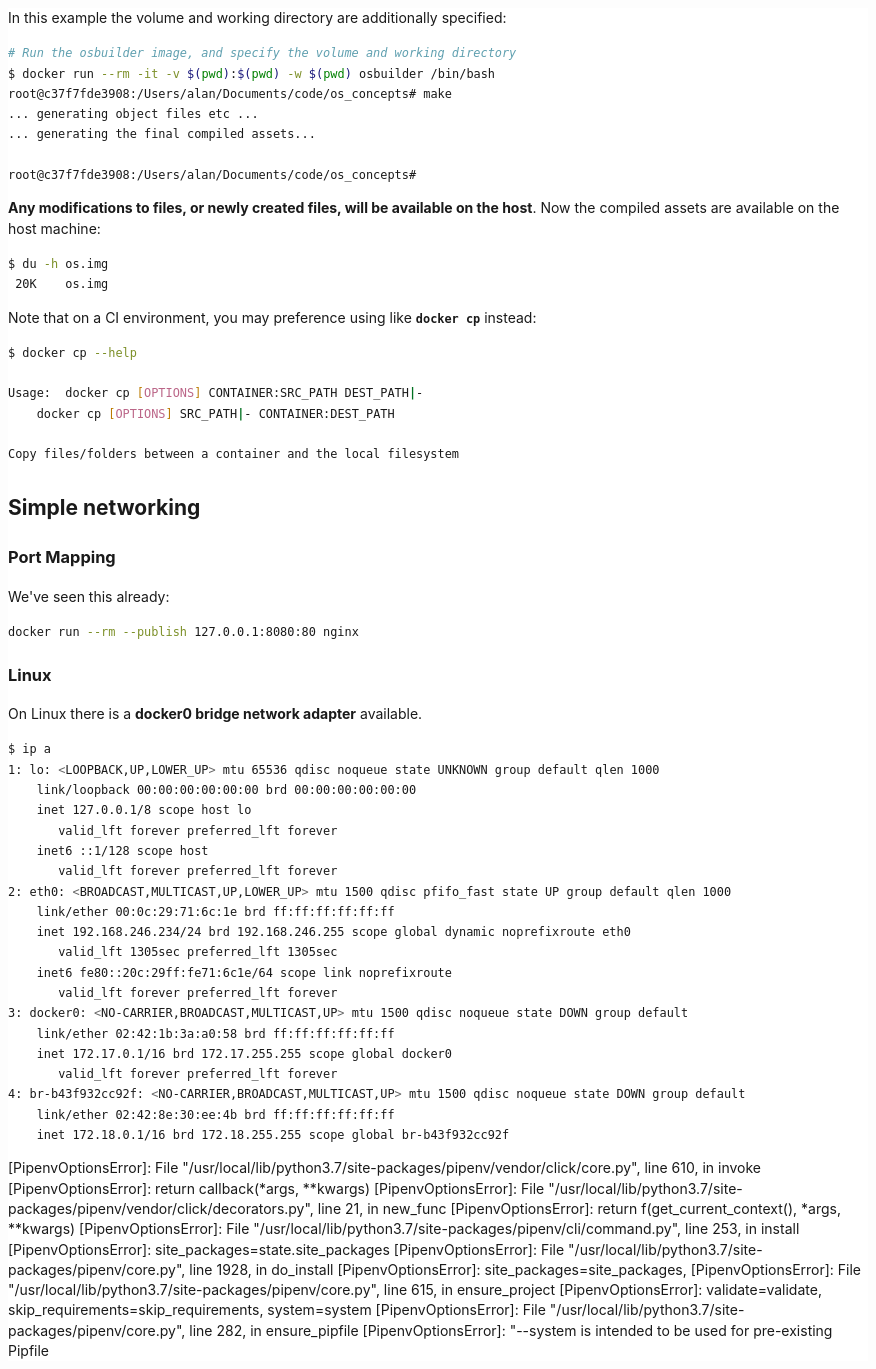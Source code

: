In this example the volume and working directory are additionally specified:

```bash
# Run the osbuilder image, and specify the volume and working directory
$ docker run --rm -it -v $(pwd):$(pwd) -w $(pwd) osbuilder /bin/bash
root@c37f7fde3908:/Users/alan/Documents/code/os_concepts# make
... generating object files etc ...
... generating the final compiled assets...

root@c37f7fde3908:/Users/alan/Documents/code/os_concepts#
```

**Any modifications to files, or newly created files, will be available on the host**. Now the compiled assets are available on the host machine:

```bash
$ du -h os.img
 20K	os.img
```

Note that on a CI environment, you may preference using like **`docker cp`** instead:

```bash
$ docker cp --help

Usage:	docker cp [OPTIONS] CONTAINER:SRC_PATH DEST_PATH|-
	docker cp [OPTIONS] SRC_PATH|- CONTAINER:DEST_PATH

Copy files/folders between a container and the local filesystem
```

## Simple networking

### Port Mapping

We've seen this already:

```bash
docker run --rm --publish 127.0.0.1:8080:80	nginx
```

### Linux

On Linux there is a **docker0 bridge network adapter** available.

```bash {"highlight": "14-17"}
$ ip a
1: lo: <LOOPBACK,UP,LOWER_UP> mtu 65536 qdisc noqueue state UNKNOWN group default qlen 1000
    link/loopback 00:00:00:00:00:00 brd 00:00:00:00:00:00
    inet 127.0.0.1/8 scope host lo
       valid_lft forever preferred_lft forever
    inet6 ::1/128 scope host
       valid_lft forever preferred_lft forever
2: eth0: <BROADCAST,MULTICAST,UP,LOWER_UP> mtu 1500 qdisc pfifo_fast state UP group default qlen 1000
    link/ether 00:0c:29:71:6c:1e brd ff:ff:ff:ff:ff:ff
    inet 192.168.246.234/24 brd 192.168.246.255 scope global dynamic noprefixroute eth0
       valid_lft 1305sec preferred_lft 1305sec
    inet6 fe80::20c:29ff:fe71:6c1e/64 scope link noprefixroute
       valid_lft forever preferred_lft forever
3: docker0: <NO-CARRIER,BROADCAST,MULTICAST,UP> mtu 1500 qdisc noqueue state DOWN group default
    link/ether 02:42:1b:3a:a0:58 brd ff:ff:ff:ff:ff:ff
    inet 172.17.0.1/16 brd 172.17.255.255 scope global docker0
       valid_lft forever preferred_lft forever
4: br-b43f932cc92f: <NO-CARRIER,BROADCAST,MULTICAST,UP> mtu 1500 qdisc noqueue state DOWN group default
    link/ether 02:42:8e:30:ee:4b brd ff:ff:ff:ff:ff:ff
    inet 172.18.0.1/16 brd 172.18.255.255 scope global br-b43f932cc92f
```

[PipenvOptionsError]:   File "/usr/local/lib/python3.7/site-packages/pipenv/vendor/click/core.py", line 610, in invoke
[PipenvOptionsError]:       return callback(*args, **kwargs)
[PipenvOptionsError]:   File "/usr/local/lib/python3.7/site-packages/pipenv/vendor/click/decorators.py", line 21, in new_func
[PipenvOptionsError]:       return f(get_current_context(), *args, **kwargs)
[PipenvOptionsError]:   File "/usr/local/lib/python3.7/site-packages/pipenv/cli/command.py", line 253, in install
[PipenvOptionsError]:       site_packages=state.site_packages
[PipenvOptionsError]:   File "/usr/local/lib/python3.7/site-packages/pipenv/core.py", line 1928, in do_install
[PipenvOptionsError]:       site_packages=site_packages,
[PipenvOptionsError]:   File "/usr/local/lib/python3.7/site-packages/pipenv/core.py", line 615, in ensure_project
[PipenvOptionsError]:       validate=validate, skip_requirements=skip_requirements, system=system
[PipenvOptionsError]:   File "/usr/local/lib/python3.7/site-packages/pipenv/core.py", line 282, in ensure_pipfile
[PipenvOptionsError]:       "--system is intended to be used for pre-existing Pipfile
